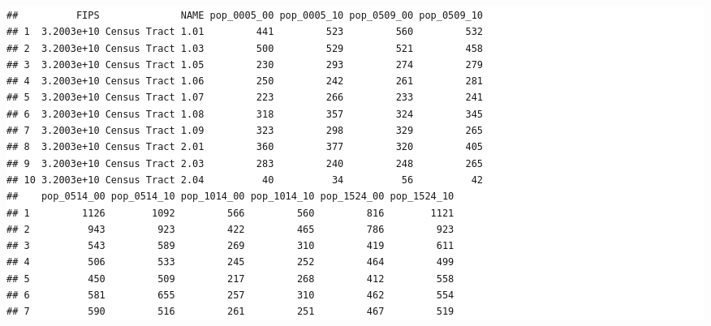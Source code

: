 ``` r
```

    ##          FIPS              NAME pop_0005_00 pop_0005_10 pop_0509_00 pop_0509_10
    ## 1  3.2003e+10 Census Tract 1.01         441         523         560         532
    ## 2  3.2003e+10 Census Tract 1.03         500         529         521         458
    ## 3  3.2003e+10 Census Tract 1.05         230         293         274         279
    ## 4  3.2003e+10 Census Tract 1.06         250         242         261         281
    ## 5  3.2003e+10 Census Tract 1.07         223         266         233         241
    ## 6  3.2003e+10 Census Tract 1.08         318         357         324         345
    ## 7  3.2003e+10 Census Tract 1.09         323         298         329         265
    ## 8  3.2003e+10 Census Tract 2.01         360         377         320         405
    ## 9  3.2003e+10 Census Tract 2.03         283         240         248         265
    ## 10 3.2003e+10 Census Tract 2.04          40          34          56          42
    ##    pop_0514_00 pop_0514_10 pop_1014_00 pop_1014_10 pop_1524_00 pop_1524_10
    ## 1         1126        1092         566         560         816        1121
    ## 2          943         923         422         465         786         923
    ## 3          543         589         269         310         419         611
    ## 4          506         533         245         252         464         499
    ## 5          450         509         217         268         412         558
    ## 6          581         655         257         310         462         554
    ## 7          590         516         261         251         467         519